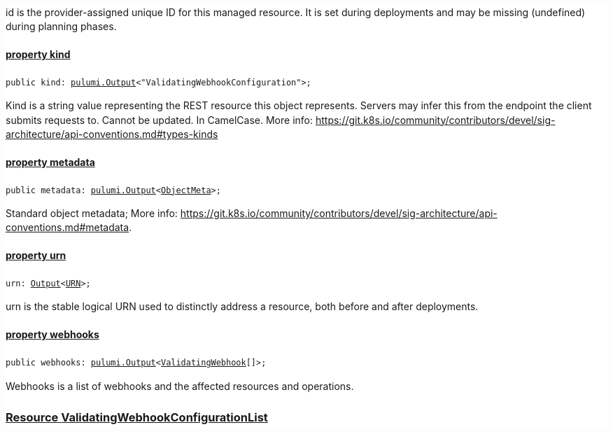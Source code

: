 id is the provider-assigned unique ID for this managed resource.  It is set during
deployments and may be missing (undefined) during planning phases.

<h4 class="pdoc-member-header" id="ValidatingWebhookConfiguration-kind">
<a class="pdoc-child-name" href="https://github.com/pulumi/pulumi-kubernetes/blob/{{< param git_sha >}}/sdk/nodejs/admissionregistration/v1beta1/ValidatingWebhookConfiguration.ts#L30">property <b>kind</b></a>
</h4>

<pre class="highlight"><code><span class='kd'>public </span>kind: <a href='/docs/reference/pkg/nodejs/pulumi/pulumi/#Output'>pulumi.Output</a>&lt;<span class='s2'>"ValidatingWebhookConfiguration"</span>&gt;;</code></pre>

Kind is a string value representing the REST resource this object represents. Servers may
infer this from the endpoint the client submits requests to. Cannot be updated. In
CamelCase. More info:
https://git.k8s.io/community/contributors/devel/sig-architecture/api-conventions.md#types-kinds

<h4 class="pdoc-member-header" id="ValidatingWebhookConfiguration-metadata">
<a class="pdoc-child-name" href="https://github.com/pulumi/pulumi-kubernetes/blob/{{< param git_sha >}}/sdk/nodejs/admissionregistration/v1beta1/ValidatingWebhookConfiguration.ts#L36">property <b>metadata</b></a>
</h4>

<pre class="highlight"><code><span class='kd'>public </span>metadata: <a href='/docs/reference/pkg/nodejs/pulumi/pulumi/#Output'>pulumi.Output</a>&lt;<a href='/docs/reference/pkg/nodejs/pulumi/kubernetes/types/output/#ObjectMeta'>ObjectMeta</a>&gt;;</code></pre>

Standard object metadata; More info:
https://git.k8s.io/community/contributors/devel/sig-architecture/api-conventions.md#metadata.

<h4 class="pdoc-member-header" id="ValidatingWebhookConfiguration-urn">
<a class="pdoc-child-name" href="https://github.com/pulumi/pulumi-kubernetes/blob/{{< param git_sha >}}/sdk/nodejs/admissionregistration/v1beta1/ValidatingWebhookConfiguration.ts#L15">property <b>urn</b></a>
</h4>

<pre class="highlight"><code><span class='kd'></span>urn: <a href='/docs/reference/pkg/nodejs/pulumi/pulumi/#Output'>Output</a>&lt;<a href='/docs/reference/pkg/nodejs/pulumi/pulumi/#URN'>URN</a>&gt;;</code></pre>

urn is the stable logical URN used to distinctly address a resource, both before and after
deployments.

<h4 class="pdoc-member-header" id="ValidatingWebhookConfiguration-webhooks">
<a class="pdoc-child-name" href="https://github.com/pulumi/pulumi-kubernetes/blob/{{< param git_sha >}}/sdk/nodejs/admissionregistration/v1beta1/ValidatingWebhookConfiguration.ts#L41">property <b>webhooks</b></a>
</h4>

<pre class="highlight"><code><span class='kd'>public </span>webhooks: <a href='/docs/reference/pkg/nodejs/pulumi/pulumi/#Output'>pulumi.Output</a>&lt;<a href='/docs/reference/pkg/nodejs/pulumi/kubernetes/types/output/#ValidatingWebhook'>ValidatingWebhook</a>[]&gt;;</code></pre>

Webhooks is a list of webhooks and the affected resources and operations.

<h3 class="pdoc-module-header" id="ValidatingWebhookConfigurationList" data-link-title="ValidatingWebhookConfigurationList">
    <a href="https://github.com/pulumi/pulumi-kubernetes/blob/{{< param git_sha >}}/sdk/nodejs/admissionregistration/v1beta1/ValidatingWebhookConfigurationList.ts#L13">
        Resource <strong>ValidatingWebhookConfigurationList</strong>
    </a>
</h3>
